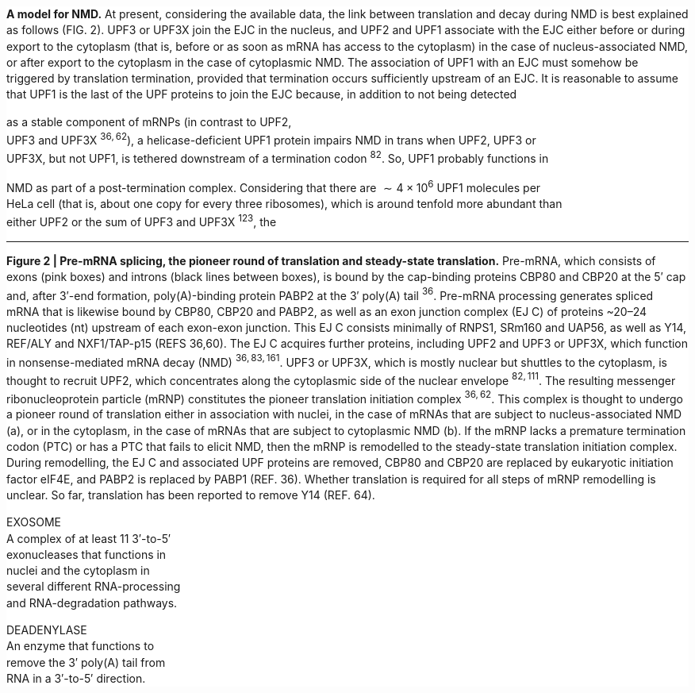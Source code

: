 **A model for NMD.** At present, considering the available data, the link between translation and decay during NMD is best explained as follows (FIG. 2). UPF3 or UPF3X join the EJC in the nucleus, and UPF2 and UPF1 associate with the EJC either before or during export to the cytoplasm (that is, before or as soon as mRNA has access to the cytoplasm) in the case of nucleus-associated NMD, or after export to the cytoplasm in the case of cytoplasmic NMD. The association of UPF1 with an EJC must somehow be triggered by translation termination, provided that termination occurs sufficiently upstream of an EJC. It is reasonable to assume that UPF1 is the last of the UPF proteins to join the EJC because, in addition to not being detected

as a stable component of mRNPs (in contrast to UPF2,  
UPF3 and UPF3X ${}^{36,62}$), a helicase-deficient UPF1 protein impairs NMD in trans when UPF2, UPF3 or  
UPF3X, but not UPF1, is tethered downstream of a termination codon ${}^{82}$. So, UPF1 probably functions in  

NMD as part of a post-termination complex. Considering that there are $\sim 4 \times 10^6$ UPF1 molecules per  
HeLa cell (that is, about one copy for every three ribosomes), which is around tenfold more abundant than  
either UPF2 or the sum of UPF3 and UPF3X ${}^{123}$, the  

---

**Figure 2 | Pre-mRNA splicing, the pioneer round of translation and steady-state translation.** Pre-mRNA, which consists of exons (pink boxes) and introns (black lines between boxes), is bound by the cap-binding proteins CBP80 and CBP20 at the 5′ cap and, after 3′-end formation, poly(A)-binding protein PABP2 at the 3′ poly(A) tail ${}^{36}$. Pre-mRNA processing generates spliced mRNA that is likewise bound by CBP80, CBP20 and PABP2, as well as an exon junction complex (EJ C) of proteins ~20–24 nucleotides (nt) upstream of each exon-exon junction. This EJ C consists minimally of RNPS1, SRm160 and UAP56, as well as Y14, REF/ALY and NXF1/TAP-p15 (REFS 36,60). The EJ C acquires further proteins, including UPF2 and UPF3 or UPF3X, which function in nonsense-mediated mRNA decay (NMD) ${}^{36,83,161}$. UPF3 or UPF3X, which is mostly nuclear but shuttles to the cytoplasm, is thought to recruit UPF2, which concentrates along the cytoplasmic side of the nuclear envelope ${}^{82,111}$. The resulting messenger ribonucleoprotein particle (mRNP) constitutes the pioneer translation initiation complex ${}^{36,62}$. This complex is thought to undergo a pioneer round of translation either in association with nuclei, in the case of mRNAs that are subject to nucleus-associated NMD (a), or in the cytoplasm, in the case of mRNAs that are subject to cytoplasmic NMD (b). If the mRNP lacks a premature termination codon (PTC) or has a PTC that fails to elicit NMD, then the mRNP is remodelled to the steady-state translation initiation complex. During remodelling, the EJ C and associated UPF proteins are removed, CBP80 and CBP20 are replaced by eukaryotic initiation factor eIF4E, and PABP2 is replaced by PABP1 (REF. 36). Whether translation is required for all steps of mRNP remodelling is unclear. So far, translation has been reported to remove Y14 (REF. 64).

EXOSOME  
A complex of at least 11 3′-to-5′  
exonucleases that functions in  
nuclei and the cytoplasm in  
several different RNA-processing  
and RNA-degradation pathways.

DEADENYLASE  
An enzyme that functions to  
remove the 3′ poly(A) tail from  
RNA in a 3′-to-5′ direction.
